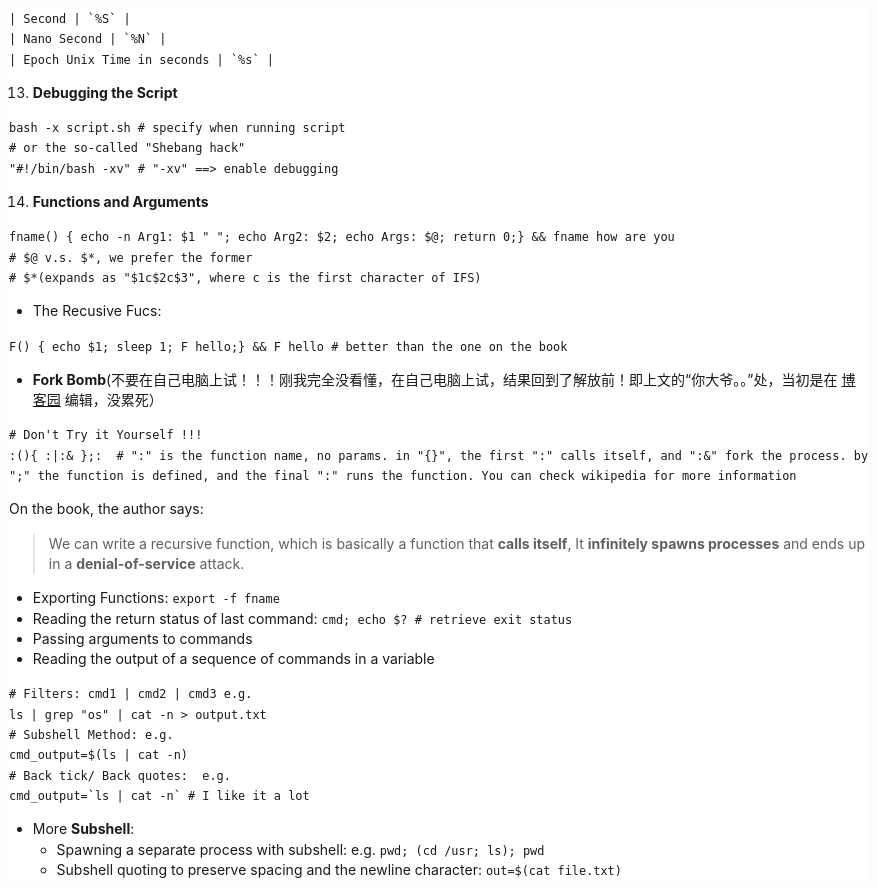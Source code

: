     | Second | `%S` |
    | Nano Second | `%N` |
    | Epoch Unix Time in seconds | `%s` |


13. **Debugging the Script**
```
bash -x script.sh # specify when running script
# or the so-called "Shebang hack"
"#!/bin/bash -xv" # "-xv" ==> enable debugging 
```

14. **Functions and Arguments**
```
fname() { echo -n Arg1: $1 " "; echo Arg2: $2; echo Args: $@; return 0;} && fname how are you
# $@ v.s. $*, we prefer the former
# $*(expands as "$1c$2c$3", where c is the first character of IFS)
```
 - The Recusive Fucs:
```
F() { echo $1; sleep 1; F hello;} && F hello # better than the one on the book
```
   - **Fork Bomb**(不要在自己电脑上试！！！刚我完全没看懂，在自己电脑上试，结果回到了解放前！即上文的“你大爷。。”处，当初是在 [博客园](http://www.cnblogs.com/gnat-tang/p/3537673.html) 编辑，没累死）
```
# Don't Try it Yourself !!!
:(){ :|:& };:  # ":" is the function name, no params. in "{}", the first ":" calls itself, and ":&" fork the process. by ";" the function is defined, and the final ":" runs the function. You can check wikipedia for more information  
```
On the book, the author says:
> We can write a recursive function, which is basically a function that **calls itself**, It **infinitely spawns processes** and ends up in a **denial-of-service** attack.
 - Exporting Functions:  `export -f fname`
 - Reading the return status of last command:
`cmd; echo $? # retrieve exit status`
 - Passing arguments to commands
 - Reading the output of a sequence of commands in a variable
```
# Filters: cmd1 | cmd2 | cmd3 e.g.
ls | grep "os" | cat -n > output.txt 
# Subshell Method: e.g. 
cmd_output=$(ls | cat -n)
# Back tick/ Back quotes:  e.g.
cmd_output=`ls | cat -n` # I like it a lot
```
 - More **Subshell**:
    - Spawning a separate process with subshell: e.g.
`
pwd; (cd /usr; ls); pwd
`
   - Subshell quoting to preserve spacing and the newline character: 
`
out=$(cat file.txt)
`
